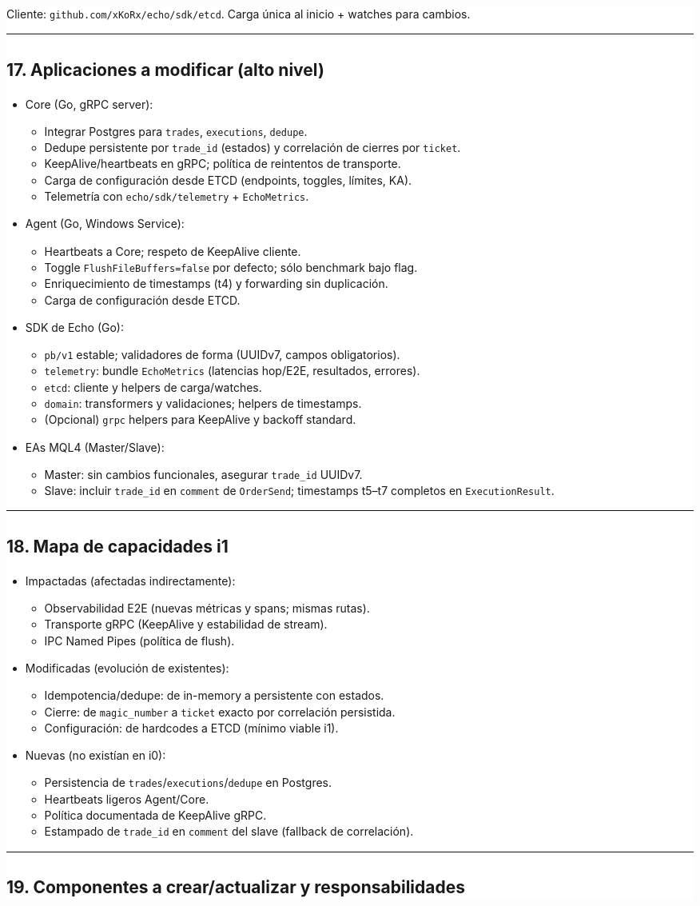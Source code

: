 Cliente: `github.com/xKoRx/echo/sdk/etcd`. Carga única al inicio + watches para cambios.

---

## 17. Aplicaciones a modificar (alto nivel)

- Core (Go, gRPC server):
  - Integrar Postgres para `trades`, `executions`, `dedupe`.
  - Dedupe persistente por `trade_id` (estados) y correlación de cierres por `ticket`.
  - KeepAlive/heartbeats en gRPC; política de reintentos de transporte.
  - Carga de configuración desde ETCD (endpoints, toggles, límites, KA).
  - Telemetría con `echo/sdk/telemetry` + `EchoMetrics`.

- Agent (Go, Windows Service):
  - Heartbeats a Core; respeto de KeepAlive cliente.
  - Toggle `FlushFileBuffers=false` por defecto; sólo benchmark bajo flag.
  - Enriquecimiento de timestamps (t4) y forwarding sin duplicación.
  - Carga de configuración desde ETCD.

- SDK de Echo (Go):
  - `pb/v1` estable; validadores de forma (UUIDv7, campos obligatorios).
  - `telemetry`: bundle `EchoMetrics` (latencias hop/E2E, resultados, errores).
  - `etcd`: cliente y helpers de carga/watches.
  - `domain`: transformers y validaciones; helpers de timestamps.
  - (Opcional) `grpc` helpers para KeepAlive y backoff standard.

- EAs MQL4 (Master/Slave):
  - Master: sin cambios funcionales, asegurar `trade_id` UUIDv7.
  - Slave: incluir `trade_id` en `comment` de `OrderSend`; timestamps t5–t7 completos en `ExecutionResult`.

---

## 18. Mapa de capacidades i1

- Impactadas (afectadas indirectamente):
  - Observabilidad E2E (nuevas métricas y spans; mismas rutas).
  - Transporte gRPC (KeepAlive y estabilidad de stream).
  - IPC Named Pipes (política de flush).

- Modificadas (evolución de existentes):
  - Idempotencia/dedupe: de in-memory a persistente con estados.
  - Cierre: de `magic_number` a `ticket` exacto por correlación persistida.
  - Configuración: de hardcodes a ETCD (mínimo viable i1).

- Nuevas (no existían en i0):
  - Persistencia de `trades`/`executions`/`dedupe` en Postgres.
  - Heartbeats ligeros Agent/Core.
  - Política documentada de KeepAlive gRPC.
  - Estampado de `trade_id` en `comment` del slave (fallback de correlación).

---

## 19. Componentes a crear/actualizar y responsabilidades
